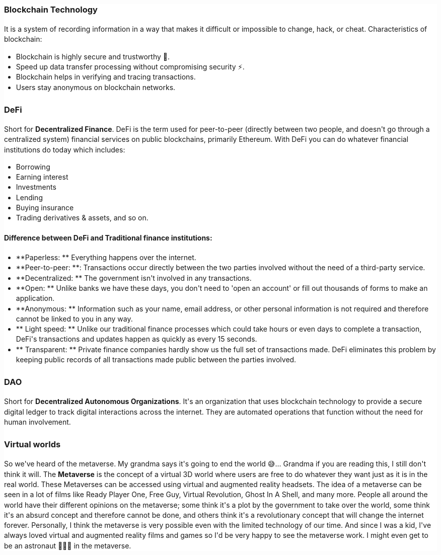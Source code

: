 ### Blockchain Technology
It is a system of recording information in a way that makes it difficult or impossible to change, hack, or cheat. Characteristics of blockchain:

- Blockchain is highly secure and trustworthy 🔐.
- Speed up data transfer processing without compromising security ⚡️.
- Blockchain helps in verifying and tracing transactions.
- Users stay anonymous on blockchain networks.

### DeFi
Short for **Decentralized Finance**. DeFi is the term used for peer-to-peer (directly between two people, and doesn't go through a centralized system) financial services on public blockchains, primarily Ethereum. With DeFi you can do whatever financial institutions do today which includes:

- Borrowing
- Earning interest
- Investments
- Lending
- Buying insurance
- Trading derivatives & assets, and so on.

#### Difference between DeFi and Traditional finance institutions:

- **Paperless: ** Everything happens over the internet.
- **Peer-to-peer: **: Transactions occur directly between the two parties involved without the need of a third-party service.
- **Decentralized: ** The government isn't involved in any transactions. 
- **Open: ** Unlike banks we have these days, you don't need to 'open an account' or fill out thousands of forms to make an application.
- **Anonymous: ** Information such as your name, email address, or other personal information is not required and therefore cannot be linked to you in any way.
- ** Light speed: ** Unlike our traditional finance processes which could take hours or even days to complete a transaction, DeFi's transactions and updates happen as quickly as every 15 seconds.
- ** Transparent: ** Private finance companies hardly show us the full set of transactions made. DeFi eliminates this problem by keeping public records of all transactions made public between the parties involved.

### DAO
Short for **Decentralized Autonomous Organizations**. It's an organization that uses blockchain technology to provide a secure digital ledger to track digital interactions across the internet. They are automated operations that function without the need for human involvement.

### Virtual worlds
So we've heard of the metaverse. My grandma says it's going to end the world 😅... Grandma if you are reading this, I still don't think it will. The **Metaverse** is the concept of a virtual 3D world where users are free to do whatever they want just as it is in the real world. These Metaverses can be accessed using virtual and augmented reality headsets. The idea of a metaverse can be seen in a lot of films like Ready Player One, Free Guy, Virtual Revolution, Ghost In A Shell, and many more. People all around the world have their different opinions on the metaverse; some think it's a plot by the government to take over the world, some think it's an absurd concept and therefore cannot be done, and others think it's a revolutionary concept that will change the internet forever. Personally, I think the metaverse is very possible even with the limited technology of our time. And since I was a kid, I've always loved virtual and augmented reality films and games so I'd be very happy to see the metaverse work. I might even get to be an astronaut 👨🏼‍🚀 in the metaverse.
